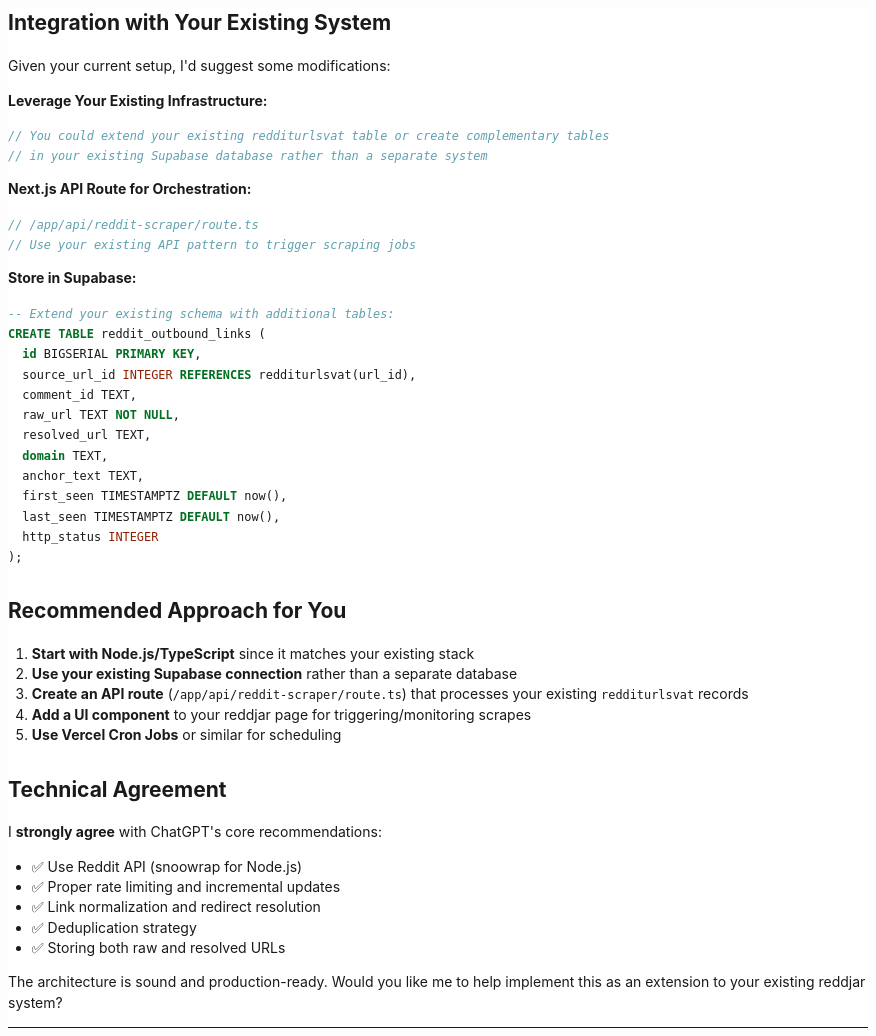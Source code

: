 ## Integration with Your Existing System

Given your current setup, I'd suggest some modifications:

**Leverage Your Existing Infrastructure:**
```typescript
// You could extend your existing redditurlsvat table or create complementary tables
// in your existing Supabase database rather than a separate system
```

**Next.js API Route for Orchestration:**
```typescript
// /app/api/reddit-scraper/route.ts
// Use your existing API pattern to trigger scraping jobs
```

**Store in Supabase:**
```sql
-- Extend your existing schema with additional tables:
CREATE TABLE reddit_outbound_links (
  id BIGSERIAL PRIMARY KEY,
  source_url_id INTEGER REFERENCES redditurlsvat(url_id),
  comment_id TEXT,
  raw_url TEXT NOT NULL,
  resolved_url TEXT,
  domain TEXT,
  anchor_text TEXT,
  first_seen TIMESTAMPTZ DEFAULT now(),
  last_seen TIMESTAMPTZ DEFAULT now(),
  http_status INTEGER
);
```

## Recommended Approach for You

1. **Start with Node.js/TypeScript** since it matches your existing stack
2. **Use your existing Supabase connection** rather than a separate database
3. **Create an API route** (`/app/api/reddit-scraper/route.ts`) that processes your existing `redditurlsvat` records
4. **Add a UI component** to your reddjar page for triggering/monitoring scrapes
5. **Use Vercel Cron Jobs** or similar for scheduling

## Technical Agreement

I **strongly agree** with ChatGPT's core recommendations:
- ✅ Use Reddit API (snoowrap for Node.js)
- ✅ Proper rate limiting and incremental updates  
- ✅ Link normalization and redirect resolution
- ✅ Deduplication strategy
- ✅ Storing both raw and resolved URLs

The architecture is sound and production-ready. Would you like me to help implement this as an extension to your existing reddjar system?

---